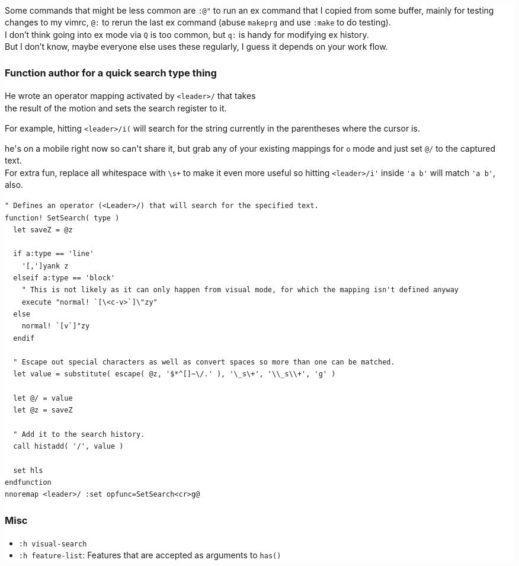Some commands that might be less common are `:@"` to run an ex command that I copied 
from some buffer, mainly for testing changes to my vimrc, `@:` to rerun the last ex 
command  (abuse `makeprg` and use `:make` to do testing).  
I don’t think going into ex mode via `Q` is too common, but `q:` is handy for modifying ex history.  
But I don’t know, maybe everyone else uses these regularly, I guess it depends on your work flow.  




### Function author for a quick search type thing  
He wrote an operator mapping activated by `<leader>/` that takes  
the result of the motion and sets the search register to it.  

For example, hitting `<leader>/i(` will search for the string currently in the 
parentheses where the cursor is.  

he's on a mobile right now so can't share it, but grab any of your existing mappings 
for `o` mode and just set `@/` to the captured text.  
For extra fun, replace all whitespace with `\s+` to make it even more useful so hitting `<leader>/i'` inside `'a b'` will match `'a b'`, also.  

```vim  
" Defines an operator (<Leader>/) that will search for the specified text.  
function! SetSearch( type )  
  let saveZ = @z  

  if a:type == 'line'  
    '[,']yank z  
  elseif a:type == 'block'  
    " This is not likely as it can only happen from visual mode, for which the mapping isn't defined anyway  
    execute "normal! `[\<c-v>`]\"zy"  
  else  
    normal! `[v`]"zy  
  endif  

  " Escape out special characters as well as convert spaces so more than one can be matched. 
  let value = substitute( escape( @z, '$*^[]~\/.' ), '\_s\+', '\\_s\\+', 'g' )  

  let @/ = value  
  let @z = saveZ  

  " Add it to the search history.  
  call histadd( '/', value )  

  set hls  
endfunction  
nnoremap <leader>/ :set opfunc=SetSearch<cr>g@  
```



### Misc  
* `:h visual-search`
* `:h feature-list`: Features that are accepted as arguments to `has()`
